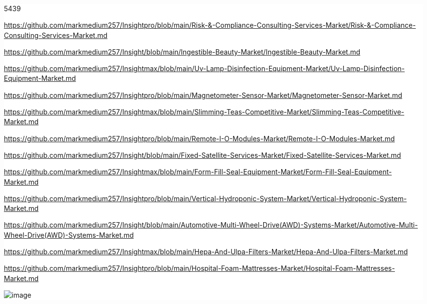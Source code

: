 5439</p><p><a href="https://github.com/markmedium257/Insightpro/blob/main/Risk-&-Compliance-Consulting-Services-Market/Risk-&-Compliance-Consulting-Services-Market.md">https://github.com/markmedium257/Insightpro/blob/main/Risk-&-Compliance-Consulting-Services-Market/Risk-&-Compliance-Consulting-Services-Market.md</a></p><p><a href="https://github.com/markmedium257/Insight/blob/main/Ingestible-Beauty-Market/Ingestible-Beauty-Market.md">https://github.com/markmedium257/Insight/blob/main/Ingestible-Beauty-Market/Ingestible-Beauty-Market.md</a></p><p><a href="https://github.com/markmedium257/Insightmax/blob/main/Uv-Lamp-Disinfection-Equipment-Market/Uv-Lamp-Disinfection-Equipment-Market.md">https://github.com/markmedium257/Insightmax/blob/main/Uv-Lamp-Disinfection-Equipment-Market/Uv-Lamp-Disinfection-Equipment-Market.md</a></p><p><a href="https://github.com/markmedium257/Insightpro/blob/main/Magnetometer-Sensor-Market/Magnetometer-Sensor-Market.md">https://github.com/markmedium257/Insightpro/blob/main/Magnetometer-Sensor-Market/Magnetometer-Sensor-Market.md</a></p><p><a href="https://github.com/markmedium257/Insightmax/blob/main/Slimming-Teas-Competitive-Market/Slimming-Teas-Competitive-Market.md">https://github.com/markmedium257/Insightmax/blob/main/Slimming-Teas-Competitive-Market/Slimming-Teas-Competitive-Market.md</a></p><p><a href="https://github.com/markmedium257/Insightpro/blob/main/Remote-I-O-Modules-Market/Remote-I-O-Modules-Market.md">https://github.com/markmedium257/Insightpro/blob/main/Remote-I-O-Modules-Market/Remote-I-O-Modules-Market.md</a></p><p><a href="https://github.com/markmedium257/Insight/blob/main/Fixed-Satellite-Services-Market/Fixed-Satellite-Services-Market.md">https://github.com/markmedium257/Insight/blob/main/Fixed-Satellite-Services-Market/Fixed-Satellite-Services-Market.md</a></p><p><a href="https://github.com/markmedium257/Insightmax/blob/main/Form-Fill-Seal-Equipment-Market/Form-Fill-Seal-Equipment-Market.md">https://github.com/markmedium257/Insightmax/blob/main/Form-Fill-Seal-Equipment-Market/Form-Fill-Seal-Equipment-Market.md</a></p><p><a href="https://github.com/markmedium257/Insightpro/blob/main/Vertical-Hydroponic-System-Market/Vertical-Hydroponic-System-Market.md">https://github.com/markmedium257/Insightpro/blob/main/Vertical-Hydroponic-System-Market/Vertical-Hydroponic-System-Market.md</a></p><p><a href="https://github.com/markmedium257/Insight/blob/main/Automotive-Multi-Wheel-Drive(AWD)-Systems-Market/Automotive-Multi-Wheel-Drive(AWD)-Systems-Market.md">https://github.com/markmedium257/Insight/blob/main/Automotive-Multi-Wheel-Drive(AWD)-Systems-Market/Automotive-Multi-Wheel-Drive(AWD)-Systems-Market.md</a></p><p><a href="https://github.com/markmedium257/Insightmax/blob/main/Hepa-And-Ulpa-Filters-Market/Hepa-And-Ulpa-Filters-Market.md">https://github.com/markmedium257/Insightmax/blob/main/Hepa-And-Ulpa-Filters-Market/Hepa-And-Ulpa-Filters-Market.md</a></p><p><a href="https://github.com/markmedium257/Insightpro/blob/main/Hospital-Foam-Mattresses-Market/Hospital-Foam-Mattresses-Market.md">https://github.com/markmedium257/Insightpro/blob/main/Hospital-Foam-Mattresses-Market/Hospital-Foam-Mattresses-Market.md</a></p>
![image](https://github.com/user-attachments/assets/17bf4143-2335-4605-bdb4-bbd1207fe322)

